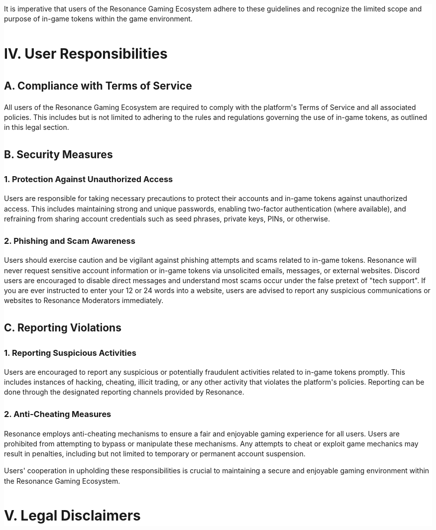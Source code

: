 It is imperative that users of the Resonance Gaming Ecosystem adhere to these guidelines and recognize the limited scope and purpose of in-game tokens within the game environment.

# IV. User Responsibilities

## A. Compliance with Terms of Service

All users of the Resonance Gaming Ecosystem are required to comply with the platform's Terms of Service and all associated policies. This includes but is not limited to adhering to the rules and regulations governing the use of in-game tokens, as outlined in this legal section.

## B. Security Measures

### 1. Protection Against Unauthorized Access

Users are responsible for taking necessary precautions to protect their accounts and in-game tokens against unauthorized access. This includes maintaining strong and unique passwords, enabling two-factor authentication (where available), and refraining from sharing account credentials such as seed phrases, private keys, PINs, or otherwise.

### 2. Phishing and Scam Awareness

Users should exercise caution and be vigilant against phishing attempts and scams related to in-game tokens. Resonance will never request sensitive account information or in-game tokens via unsolicited emails, messages, or external websites. Discord users are encouraged to disable direct messages and understand most scams occur under the false pretext of "tech support". If you are ever instructed to enter your 12 or 24 words into a website, users are advised to report any suspicious communications or websites to Resonance Moderators immediately.

## C. Reporting Violations

### 1. Reporting Suspicious Activities

Users are encouraged to report any suspicious or potentially fraudulent activities related to in-game tokens promptly. This includes instances of hacking, cheating, illicit trading, or any other activity that violates the platform's policies. Reporting can be done through the designated reporting channels provided by Resonance.

### 2. Anti-Cheating Measures

Resonance employs anti-cheating mechanisms to ensure a fair and enjoyable gaming experience for all users. Users are prohibited from attempting to bypass or manipulate these mechanisms. Any attempts to cheat or exploit game mechanics may result in penalties, including but not limited to temporary or permanent account suspension.

Users' cooperation in upholding these responsibilities is crucial to maintaining a secure and enjoyable gaming environment within the Resonance Gaming Ecosystem.

# V. Legal Disclaimers
